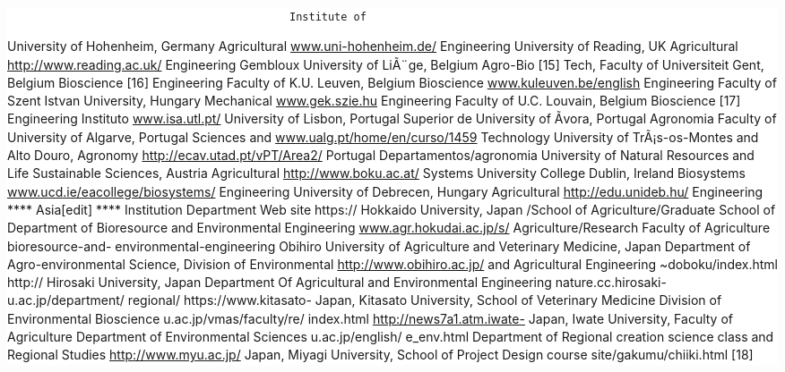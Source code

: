                                                 Institute of
University of Hohenheim, Germany                Agricultural  www.uni-hohenheim.de/
                                                Engineering
University of Reading, UK                       Agricultural  http://www.reading.ac.uk/
                                                Engineering
                                                Gembloux
University of LiÃ¨ge, Belgium                 Agro-Bio      [15]
                                                Tech,
                                                Faculty of
Universiteit Gent, Belgium                      Bioscience    [16]
                                                Engineering
                                                Faculty of
K.U. Leuven, Belgium                            Bioscience    www.kuleuven.be/english
                                                Engineering
                                                Faculty of
Szent Istvan University, Hungary                Mechanical    www.gek.szie.hu
                                                Engineering
                                                Faculty of
U.C. Louvain, Belgium                           Bioscience    [17]
                                                Engineering
                                                Instituto     www.isa.utl.pt/
University of Lisbon, Portugal                  Superior de   University of Ãvora, Portugal
                                                Agronomia
                                                Faculty of
University of Algarve, Portugal                 Sciences and  www.ualg.pt/home/en/curso/1459
                                                Technology
University of TrÃ¡s-os-Montes and Alto Douro, Agronomy      http://ecav.utad.pt/vPT/Area2/
Portugal                                                      Departamentos/agronomia
University of Natural Resources and Life        Sustainable
Sciences, Austria                               Agricultural  http://www.boku.ac.at/
                                                Systems
University College Dublin, Ireland              Biosystems    www.ucd.ie/eacollege/biosystems/
                                                Engineering
University of Debrecen, Hungary                 Agricultural  http://edu.unideb.hu/
                                                Engineering
**** Asia[edit] ****
Institution                                                                      Department                                                             Web site
                                                                                                                                                        https://
Hokkaido University, Japan /School of Agriculture/Graduate School of             Department of Bioresource and Environmental Engineering                www.agr.hokudai.ac.jp/s/
Agriculture/Research Faculty of Agriculture                                                                                                             bioresource-and-
                                                                                                                                                        environmental-engineering
Obihiro University of Agriculture and Veterinary Medicine, Japan                 Department of Agro-environmental Science, Division of Environmental    http://www.obihiro.ac.jp/
                                                                                 and Agricultural Engineering                                           ~doboku/index.html
                                                                                                                                                        http://
Hirosaki University, Japan                                                       Department Of Agricultural and Environmental Engineering               nature.cc.hirosaki-
                                                                                                                                                        u.ac.jp/department/
                                                                                                                                                        regional/
                                                                                                                                                        https://www.kitasato-
Japan, Kitasato University, School of Veterinary Medicine                        Division of Environmental Bioscience                                   u.ac.jp/vmas/faculty/re/
                                                                                                                                                        index.html
                                                                                                                                                        http://news7a1.atm.iwate-
Japan, Iwate University, Faculty of Agriculture                                  Department of Environmental Sciences                                   u.ac.jp/english/
                                                                                                                                                        e_env.html
                                                                                 Department of Regional creation science class and Regional Studies     http://www.myu.ac.jp/
Japan, Miyagi University, School of Project Design                               course                                                                 site/gakumu/chiiki.html
                                                                                                                                                        [18]